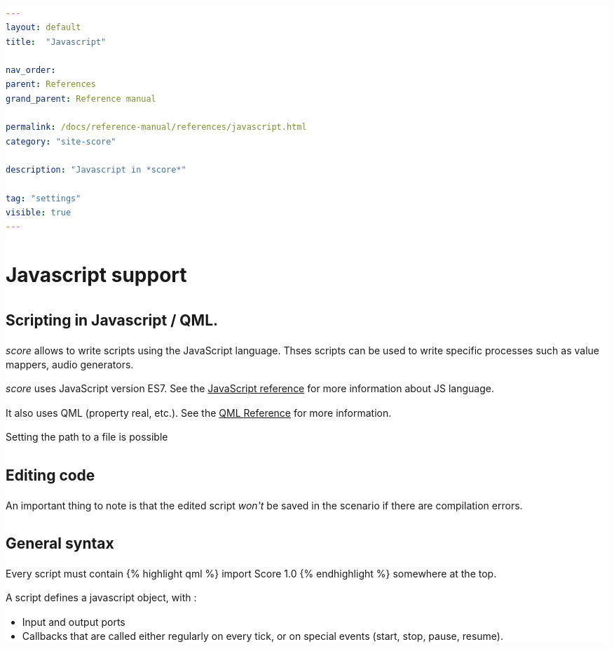 ```yaml
---
layout: default
title:  "Javascript"

nav_order: 
parent: References
grand_parent: Reference manual

permalink: /docs/reference-manual/references/javascript.html
category: "site-score"

description: "Javascript in *score*"

tag: "settings"
visible: true
---
```


# Javascript support

## Scripting in Javascript / QML.
*score* allows to write scripts using the JavaScript language. Thses scripts can be used to write specific processes such as value mappers, audio generators.

*score* uses JavaScript version ES7. See the [JavaScript reference](https://developer.mozilla.org/en-US/docs/Web/JavaScript/Reference) for more information about JS language.

It also uses QML (property real, etc.). See the [QML Reference](https://doc.qt.io/qt-5/qmlreference.html) for more information.

Setting the path to a file is possible

## Editing code

An important thing to note is that the edited script *won't* be saved in the scenario if there are compilation errors.

## General syntax 

Every script must contain 
{% highlight qml %}
import Score 1.0
{% endhighlight %}
somewhere at the top.

A script defines a javascript object, with : 
- Input and output ports
- Callbacks that are called either regularly on every tick, or on special events (start, stop, pause, resume).
